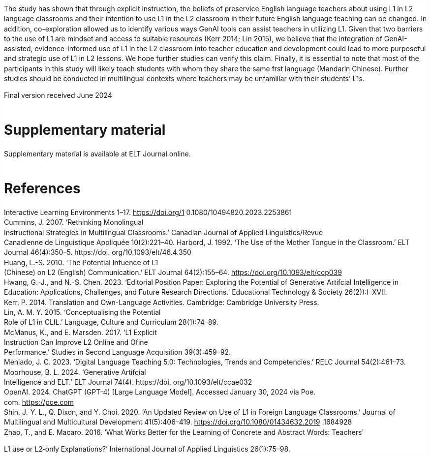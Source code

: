 The study has shown that through explicit instruction, the beliefs of preservice English language teachers about using L1 in L2 language classrooms and their intention to use L1 in the L2 classroom in their future English language teaching can be changed. In addition, co-exploration allowed us to identify various ways GenAI tools can assist teachers in utilizing L1. Given that two barriers to the use of L1 are mindset and access to suitable resources (Kerr 2014; Lin 2015), we believe that the integration of GenAI-assisted, evidence-informed use of L1 in the L2 classroom into teacher education and development could lead to more purposeful and strategic use of L1 in L2 lessons. We hope further studies can verify this claim. Finally, it is essential to note that most of the participants in this study will likely teach students with whom they share the same frst language (Mandarin Chinese). Further studies should be conducted in multilingual contexts where teachers may be unfamiliar with their students’ L1s.

Final version received June 2024

# Supplementary material

Supplementary material is available at ELT Journal online.

# References

Interactive Learning Environments 1–17. https://doi.org/1 0.1080/10494820.2023.2253861   
Cummins, J. 2007. ‘Rethinking Monolingual   
Instructional Strategies in Multilingual Classrooms.’ Canadian Journal of Applied Linguistics/Revue   
Canadienne de Linguistique Appliquée 10(2):221–40. Harbord, J. 1992. ‘The Use of the Mother Tongue in the Classroom.’ ELT Journal 46(4):350–5. https://doi. org/10.1093/elt/46.4.350   
Huang, L.-S. 2010. ‘The Potential Infuence of L1   
(Chinese) on L2 (English) Communication.’ ELT Journal 64(2):155–64. https://doi.org/10.1093/elt/ccp039   
Hwang, G.-J., and N.-S. Chen. 2023. ‘Editorial Position Paper: Exploring the Potential of Generative Artifcial Intelligence in Education: Applications, Challenges, and Future Research Directions.’ Educational Technology & Society 26(2)):I–XVII.   
Kerr, P. 2014. Translation and Own-Language Activities. Cambridge: Cambridge University Press.   
Lin, A. M. Y. 2015. ‘Conceptualising the Potential   
Role of L1 in CLIL.’ Language, Culture and Curriculum 28(1):74–89.   
McManus, K., and E. Marsden. 2017. ‘L1 Explicit   
Instruction Can Improve L2 Online and Ofine   
Performance.’ Studies in Second Language Acquisition 39(3):459–92.   
Meniado, J. C. 2023. ‘Digital Language Teaching 5.0: Technologies, Trends and Competencies.’ RELC Journal 54(2):461–73.   
Moorhouse, B. L. 2024. ‘Generative Artifcial   
Intelligence and ELT.’ ELT Journal 74(4). https://doi. org/10.1093/elt/ccae032   
OpenAI. 2024. ChatGPT (GPT-4) [Large Language Model]. Accessed January 30, 2024 via Poe.   
com. https://poe.com   
Shin, J.-Y. L., Q. Dixon, and Y. Choi. 2020. ‘An Updated Review on Use of L1 in Foreign Language Classrooms.’ Journal of Multilingual and Multicultural Development 41(5):406–419. https://doi.org/10.1080/01434632.2019 .1684928   
Zhao, T., and E. Macaro. 2016. ‘What Works Better for the Learning of Concrete and Abstract Words: Teachers’

L1 use or L2‐only Explanations?’ International Journal of Applied Linguistics 26(1):75–98.
